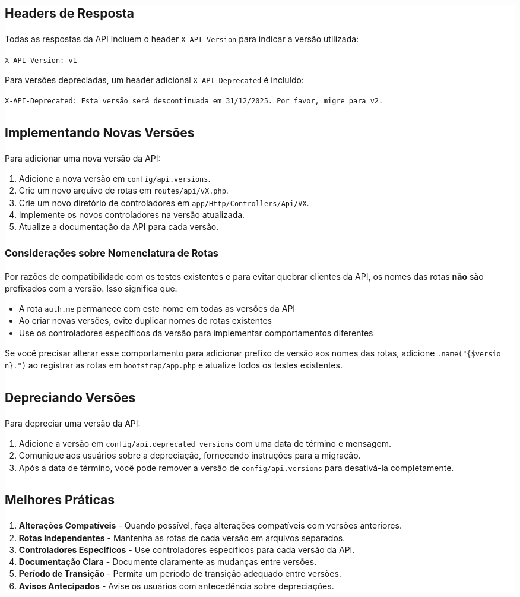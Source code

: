 ## Headers de Resposta

Todas as respostas da API incluem o header `X-API-Version` para indicar a versão utilizada:

```
X-API-Version: v1
```

Para versões depreciadas, um header adicional `X-API-Deprecated` é incluído:

```
X-API-Deprecated: Esta versão será descontinuada em 31/12/2025. Por favor, migre para v2.
```

## Implementando Novas Versões

Para adicionar uma nova versão da API:

1. Adicione a nova versão em `config/api.versions`.
2. Crie um novo arquivo de rotas em `routes/api/vX.php`.
3. Crie um novo diretório de controladores em `app/Http/Controllers/Api/VX`.
4. Implemente os novos controladores na versão atualizada.
5. Atualize a documentação da API para cada versão.

### Considerações sobre Nomenclatura de Rotas

Por razões de compatibilidade com os testes existentes e para evitar quebrar clientes da API, os nomes das rotas **não** são prefixados com a versão. Isso significa que:

- A rota `auth.me` permanece com este nome em todas as versões da API
- Ao criar novas versões, evite duplicar nomes de rotas existentes
- Use os controladores específicos da versão para implementar comportamentos diferentes

Se você precisar alterar esse comportamento para adicionar prefixo de versão aos nomes das rotas, adicione `.name("{$version}.")` ao registrar as rotas em `bootstrap/app.php` e atualize todos os testes existentes.

## Depreciando Versões

Para depreciar uma versão da API:

1. Adicione a versão em `config/api.deprecated_versions` com uma data de término e mensagem.
2. Comunique aos usuários sobre a depreciação, fornecendo instruções para a migração.
3. Após a data de término, você pode remover a versão de `config/api.versions` para desativá-la completamente.

## Melhores Práticas

1. **Alterações Compatíveis** - Quando possível, faça alterações compatíveis com versões anteriores.
2. **Rotas Independentes** - Mantenha as rotas de cada versão em arquivos separados.
3. **Controladores Específicos** - Use controladores específicos para cada versão da API.
4. **Documentação Clara** - Documente claramente as mudanças entre versões.
5. **Período de Transição** - Permita um período de transição adequado entre versões.
6. **Avisos Antecipados** - Avise os usuários com antecedência sobre depreciações.

